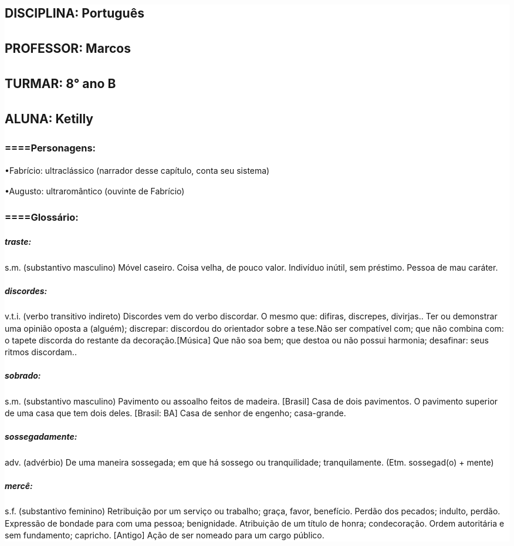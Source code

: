 ## DISCIPLINA: Português 
## PROFESSOR: Marcos
## TURMAR: 8° ano B
## ALUNA: Ketilly 

### ====Personagens:

•Fabrício: ultraclássico (narrador desse capítulo, conta seu sistema)

•Augusto: ultraromântico (ouvinte de Fabrício)

### ====Glossário:

##### traste:
s.m. (substantivo masculino)
Móvel caseiro.
Coisa velha, de pouco valor.
Indivíduo inútil, sem préstimo.
Pessoa de mau caráter.


##### discordes:
v.t.i. (verbo transitivo indireto)
Discordes vem do verbo discordar. O mesmo que: difiras, discrepes, divirjas..
Ter ou demonstrar uma opinião oposta a (alguém); discrepar: discordou do orientador sobre a tese.Não ser compatível com; que não combina com: o tapete discorda do restante da decoração.[Música] Que não soa bem; que destoa ou não possui harmonia; desafinar: seus ritmos discordam..

##### sobrado:
s.m. (substantivo masculino)
Pavimento ou assoalho feitos de madeira.
[Brasil] Casa de dois pavimentos.
O pavimento superior de uma casa que tem dois deles.
[Brasil: BA] Casa de senhor de engenho; casa-grande.


##### sossegadamente:
adv. (advérbio)
De uma maneira sossegada; em que há sossego ou tranquilidade; tranquilamente.
(Etm. sossegad(o) + mente)

##### mercê:
s.f. (substantivo feminino)
Retribuição por um serviço ou trabalho; graça, favor, benefício.
Perdão dos pecados; indulto, perdão.
Expressão de bondade para com uma pessoa; benignidade.
Atribuição de um título de honra; condecoração.
Ordem autoritária e sem fundamento; capricho.
[Antigo] Ação de ser nomeado para um cargo público.
